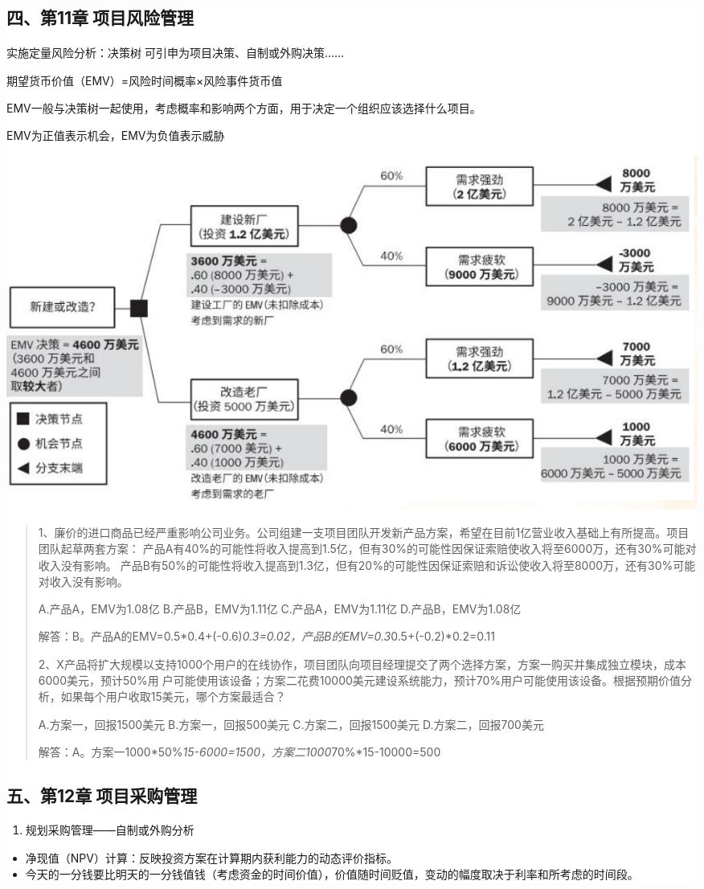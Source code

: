 ## 四、第11章 项目风险管理 
实施定量风险分析：决策树 可引申为项目决策、自制或外购决策...... 

期望货币价值（EMV）=风险时间概率×风险事件货币值

EMV一般与决策树一起使用，考虑概率和影响两个方面，用于决定一个组织应该选择什么项目。

EMV为正值表示机会，EMV为负值表示威胁

![决策树.png](../pic/pmp/决策树.png "决策树.png")

> 1、廉价的进口商品已经严重影响公司业务。公司组建一支项目团队开发新产品方案，希望在目前1亿营业收入基础上有所提高。项目团队起草两套方案： 产品A有40%的可能性将收入提高到1.5亿，但有30%的可能性因保证索赔使收入将至6000万，还有30%可能对收入没有影响。 产品B有50%的可能性将收入提高到1.3亿，但有20%的可能性因保证索赔和诉讼使收入将至8000万，还有30%可能对收入没有影响。 
> 
> A.产品A，EMV为1.08亿 B.产品B，EMV为1.11亿 C.产品A，EMV为1.11亿 D.产品B，EMV为1.08亿 
> 
> 解答：B。产品A的EMV=0.5*0.4+(-0.6)*0.3=0.02，产品B的EMV=0.3*0.5+(-0.2)*0.2=0.11 
> 
> 2、X产品将扩大规模以支持1000个用户的在线协作，项目团队向项目经理提交了两个选择方案，方案一购买并集成独立模块，成本6000美元，预计50%用 户可能使用该设备；方案二花费10000美元建设系统能力，预计70%用户可能使用该设备。根据预期价值分析，如果每个用户收取15美元，哪个方案最适合？
> 
> A.方案一，回报1500美元 B.方案一，回报500美元 C.方案二，回报1500美元 D.方案二，回报700美元 
> 
> 解答：A。方案一1000*50%*15-6000=1500，方案二1000*70%*15-10000=500

## 五、第12章 项目采购管理
1. 规划采购管理——自制或外购分析 
- 净现值（NPV）计算：反映投资方案在计算期内获利能力的动态评价指标。 
- 今天的一分钱要比明天的一分钱值钱（考虑资金的时间价值），价值随时间贬值，变动的幅度取决于利率和所考虑的时间段。 
  